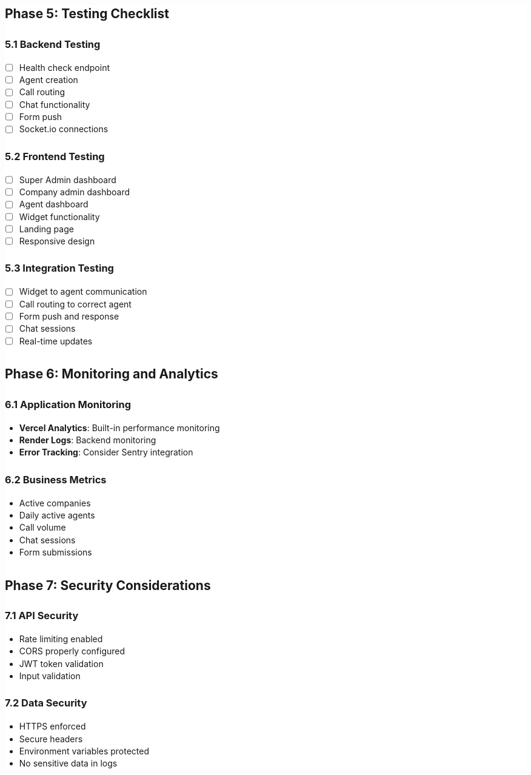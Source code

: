 ## Phase 5: Testing Checklist

### 5.1 Backend Testing
- [ ] Health check endpoint
- [ ] Agent creation
- [ ] Call routing
- [ ] Chat functionality
- [ ] Form push
- [ ] Socket.io connections

### 5.2 Frontend Testing
- [ ] Super Admin dashboard
- [ ] Company admin dashboard
- [ ] Agent dashboard
- [ ] Widget functionality
- [ ] Landing page
- [ ] Responsive design

### 5.3 Integration Testing
- [ ] Widget to agent communication
- [ ] Call routing to correct agent
- [ ] Form push and response
- [ ] Chat sessions
- [ ] Real-time updates

## Phase 6: Monitoring and Analytics

### 6.1 Application Monitoring
- **Vercel Analytics**: Built-in performance monitoring
- **Render Logs**: Backend monitoring
- **Error Tracking**: Consider Sentry integration

### 6.2 Business Metrics
- Active companies
- Daily active agents
- Call volume
- Chat sessions
- Form submissions

## Phase 7: Security Considerations

### 7.1 API Security
- Rate limiting enabled
- CORS properly configured
- JWT token validation
- Input validation

### 7.2 Data Security
- HTTPS enforced
- Secure headers
- Environment variables protected
- No sensitive data in logs
